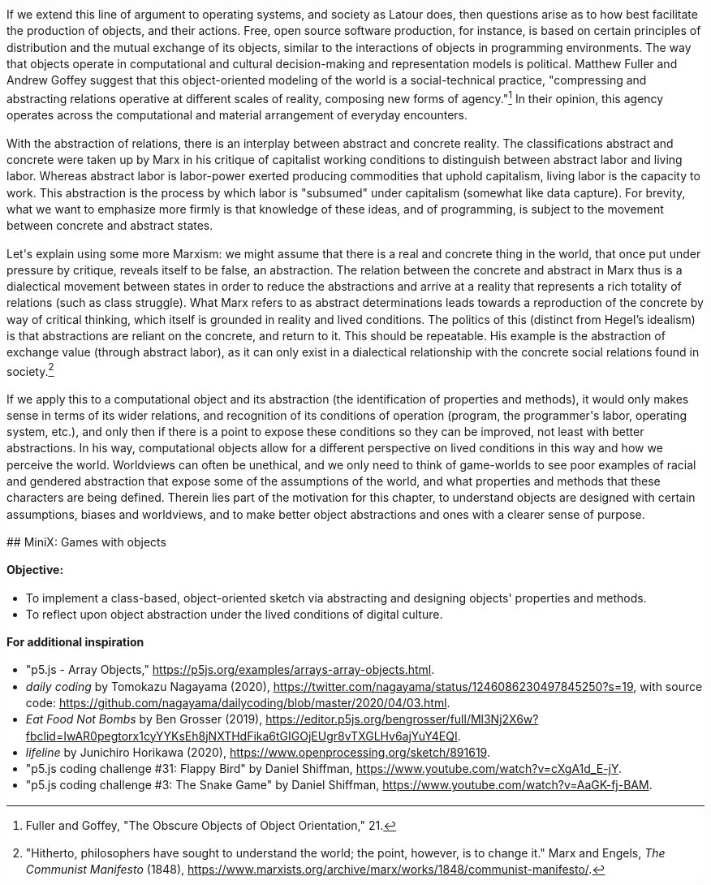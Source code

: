 If we extend this line of argument to operating systems, and society as Latour does, then questions arise as to how best facilitate the production of objects, and their actions. Free, open source software production, for instance, is based on certain principles of distribution and the mutual exchange of its objects, similar to the interactions of objects in programming environments. The way that objects operate in computational and cultural decision-making and representation models is political. Matthew Fuller and Andrew Goffey suggest that this object-oriented modeling of the world is a social-technical practice, "compressing and abstracting relations operative at different scales of reality, composing new forms of agency."[^FullerGoffey] In their opinion, this agency operates across the computational and material arrangement of everyday encounters.

With the abstraction of relations, there is an interplay between abstract and concrete reality. The classifications abstract and concrete were taken up by Marx in his critique of capitalist working conditions to distinguish between abstract labor and living labor. Whereas abstract labor is labor-power exerted producing commodities that uphold capitalism, living labor is the capacity to work. This abstraction is the process by which labor is "subsumed" under capitalism (somewhat like data capture). For brevity, what we want to emphasize more firmly is that knowledge of these ideas, and of programming, is subject to the movement between concrete and abstract states.

Let's explain using some more Marxism: we might assume that there is a real and concrete thing in the world, that once put under pressure by critique, reveals itself to be false, an abstraction. The relation between the concrete and abstract in Marx thus is a dialectical movement between states in order to reduce the abstractions and arrive at a reality that represents a rich totality of relations (such as class struggle). What Marx refers to as abstract determinations leads towards a reproduction of the concrete by way of critical thinking, which itself is grounded in reality and lived conditions. The politics of this (distinct from Hegel’s idealism) is that abstractions are reliant on the concrete, and return to it. This should be repeatable. His example is the abstraction of exchange value (through abstract labor), as it can only exist in a dialectical relationship with the concrete social relations found in society.[^Manifesto]

If we apply this to a computational object and its abstraction (the identification of properties and methods), it would only makes sense in terms of its wider relations, and recognition of its conditions of operation (program, the programmer's labor, operating system, etc.), and only then if there is a point to expose these conditions so they can be improved, not least with better abstractions. In his way, computational objects allow for a different perspective on lived conditions in this way and how we perceive the world. Worldviews can often be unethical, and we only need to think of game-worlds to see poor examples of racial and gendered abstraction that expose some of the assumptions of the world, and what properties and methods that these characters are being defined. Therein lies part of the motivation for this chapter, to understand objects are designed with certain assumptions, biases and worldviews, and to make better object abstractions and ones with a clearer sense of purpose.

<div class="section exercise" markdown="true">
## MiniX: Games with objects

**Objective:**

* To implement a class-based, object-oriented sketch via abstracting and designing objects' properties and methods.
* To reflect upon object abstraction under the lived conditions of digital culture.

**For additional inspiration**

* "p5.js - Array Objects," <https://p5js.org/examples/arrays-array-objects.html>.
* *daily coding* by Tomokazu Nagayama (2020), <https://twitter.com/nagayama/status/1246086230497845250?s=19>, with source code: <https://github.com/nagayama/dailycoding/blob/master/2020/04/03.html>.
* *Eat Food Not Bombs* by Ben Grosser (2019), <https://editor.p5js.org/bengrosser/full/Ml3Nj2X6w?fbclid=IwAR0pegtorx1cyYYKsEh8jNXTHdFika6tGIGOjEUgr8vTXGLHv6ajYuY4EQI>.
* *lifeline* by Junichiro Horikawa (2020), <https://www.openprocessing.org/sketch/891619>.
* "p5.js coding challenge #31: Flappy Bird" by Daniel Shiffman, <https://www.youtube.com/watch?v=cXgA1d_E-jY>.
* "p5.js coding challenge #3: The Snake Game" by Daniel Shiffman, <https://www.youtube.com/watch?v=AaGK-fj-BAM>.


[^history]: Simula, developed in the 1960s by Ole-Johan Dahl and Kristen Nygaard at the Norwegian Computing Center in Oslo, is considered to be the first object-oriented programming language. Smalltalk, first developed for educational use at Xerox Corporation's Palo Alto Research Center in the late 1960s and released in 1972, is cited more often. For more on the history of object-oriented programming languages, see Ole-Johan Dahl, "The Birth of Object Orientation: the Simula Languages," *Object-Orientation to Formal Methods*, Olaf Owe, Stein Krogdahl, Tom Lyche, eds., *Lecture Notes in Computer Science* 2635 (Berlin/Heidelberg: Springer, 2004), <https://link.springer.com/chapter/10.1007/978-3-540-39993-3_3>.
[^Fazi]: Beatrice M. Fazi and Matthew Fuller, "Computational Aesthetics," in Christiane Paul, ed., *A Companion to Digital Art* (Hoboken, NJ: Wiley Blackwell, 2016), 281-296.
[^Fuller]: Matthew Fuller & Andrew Goffey, "The Obscure Objects of Object Orientation," in Matthew Fuller, ed., *How to be a Geek: Essays on the Culture of Software* (Cambridge: Polity, 2017).
[^binary]: Limor Fried & Federico Gomez Suarez (n.d), "Binary & Data," Khan Academy. Available at <https://www.khanacademy.org/computing/computer-science/how-computers-work2/v/khan-academy-and-codeorg-binary-data>.
[^Madsen]: Ole Madsen, Birger Møller-Pedersen, and Kirsten Nygaard, "Object-Oriented Programming in the BETA Programming Language," (1993), 16-18.
[^cecile]: Cecile Crutzen, and Erna Kotkamp, "Object Orientation," in Fuller, ed., *Software Studies* (Cambridge, MA: MIT Press, 2008), 202-203.
[^cecile2]: Crutzen and Kotkamp, "Object Orientation," 202-203.
[^francis]: *ToFu Go!* is freely available on the Apple App store for iPhone and iPad, see <https://apps.apple.com/us/app/tofu-go/id441704812>, and the video demonstration <https://www.youtube.com/watch?v=V9NirY55HfU>.
[^francis2]: See the interview of Francis Lam in 2012 here: <https://www.design-china.org/post/35833433475/francis-lam>.
[^splice]: `splice()` is a p5.js function, see <https://p5js.org/reference/#/p5/splice>.
[^push]: `push()` is a JavaScript function that is used in an array to add one or more elements to the end of an array, see: <https://developer.mozilla.org/en-US/docs/Web/JavaScript/Reference/Global_Objects/Array/push>.
[^Bogost]: Ian Bogost, *Persuasive Games: The Expressive Power of Videogames* (Cambridge, MA: MIT Press, 2007), 8; also, Ian Bogost, *Unit Operations: An Approach to Videogame Criticism* (Cambridge, MA: MIT Press, 2006).
[^Harman]: Graham Harman, *Object-Oriented Ontology: A New Theory of Everything* (London: Pelican/Penguin, 2018).
[^Harman2]: Graham Harman, *Tool-Being: Heidegger and the Metaphysics of Objects* (Chicago: Open Court Publishing, 2002).
[^Bennett]: Jane Bennett, *Vibrant Matter: A Political Ecology of Things* (Durham, NC: Duke University Press, 2009).
[^Bennett2]: Bennett, *Vibrant Matter*, viii.
[^Latour]: This is a description of the "actor-network." See Bruno Latour, *Reassembling the Social: An Introduction to Actor-Network-Theory* (Oxford: Oxford University Press, 2005).
[^FullerGoffey]: Fuller and Goffey, "The Obscure Objects of Object Orientation," 21.
[^Manifesto]: "Hitherto, philosophers have sought to understand the world; the point, however, is to change it." Marx and Engels, *The Communist Manifesto* (1848), <https://www.marxists.org/archive/marx/works/1848/communist-manifesto/>.
[^tofu2]: See <https://editor.p5js.org/siusoon/sketches/HAYWF3gv>.
[^color]: The way a computer understands color provides an example of numeric logic. A range of each individual color is 0-255 with the total of 256 possible values. Each color (R, G and B) has 8-bit color graphics regarding the storage of image information in a computer's memory. To put this concretely, the red color is in the form of 8-bit color graphics, then each bit has two binary possibilities, and therefore the number of possible values is calculated as 2^8 which is 256.
[^pacman]: The original name of the game *Pac-Man* was called "PuckMan" and refers to a popular Japanese phrase "Paku paku taberu," where "paku paku" simulates the sound of a snapping mouth and taberu means "to eat." See Jacopo Prisco, "Pac-Man at 40: The eating icon that changed gaming history," *CNN*, <https://edition.cnn.com/style/article/pac-man-40-anniversary-history/>.
[^chun]: As discussed in Chapter 1, "Getting started," concerning the usual understanding of high-level programming languages, Chun sharply points to the politics of software in terms of erasure and reusability. Higher-level programming languages do not expose detailed machine operations/instructions, and hence enforce the binary seperation of soft/hardware and forget the physicality and concreteness of machines. The professionalization of programming is in part built upon the hiding of the machine. See Wendy Hui Kyong Chun, “On Software, or the Persistence of Visual Knowledge,” *Grey Room* 18 (2005): 26–51, <https://doi.org/10.1162/1526381043320741>.